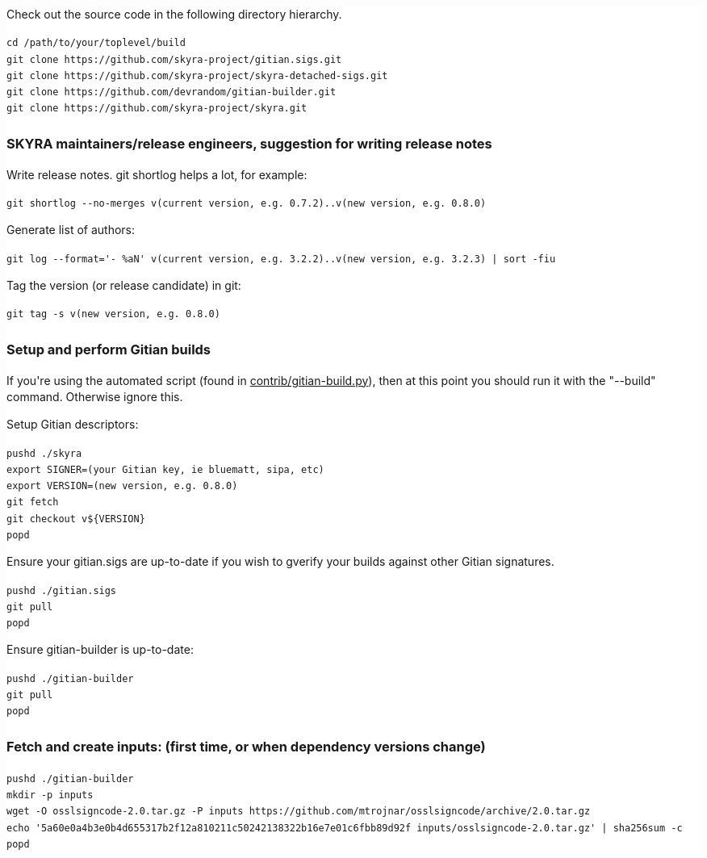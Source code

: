 Check out the source code in the following directory hierarchy.

    cd /path/to/your/toplevel/build
    git clone https://github.com/skyra-project/gitian.sigs.git
    git clone https://github.com/skyra-project/skyra-detached-sigs.git
    git clone https://github.com/devrandom/gitian-builder.git
    git clone https://github.com/skyra-project/skyra.git

### SKYRA maintainers/release engineers, suggestion for writing release notes

Write release notes. git shortlog helps a lot, for example:

    git shortlog --no-merges v(current version, e.g. 0.7.2)..v(new version, e.g. 0.8.0)


Generate list of authors:

    git log --format='- %aN' v(current version, e.g. 3.2.2)..v(new version, e.g. 3.2.3) | sort -fiu

Tag the version (or release candidate) in git:

    git tag -s v(new version, e.g. 0.8.0)

### Setup and perform Gitian builds

If you're using the automated script (found in [contrib/gitian-build.py](/contrib/gitian-build.py)), then at this point you should run it with the "--build" command. Otherwise ignore this.

Setup Gitian descriptors:

    pushd ./skyra
    export SIGNER=(your Gitian key, ie bluematt, sipa, etc)
    export VERSION=(new version, e.g. 0.8.0)
    git fetch
    git checkout v${VERSION}
    popd

Ensure your gitian.sigs are up-to-date if you wish to gverify your builds against other Gitian signatures.

    pushd ./gitian.sigs
    git pull
    popd

Ensure gitian-builder is up-to-date:

    pushd ./gitian-builder
    git pull
    popd

### Fetch and create inputs: (first time, or when dependency versions change)

    pushd ./gitian-builder
    mkdir -p inputs
    wget -O osslsigncode-2.0.tar.gz -P inputs https://github.com/mtrojnar/osslsigncode/archive/2.0.tar.gz
    echo '5a60e0a4b3e0b4d655317b2f12a810211c50242138322b16e7e01c6fbb89d92f inputs/osslsigncode-2.0.tar.gz' | sha256sum -c
    popd

